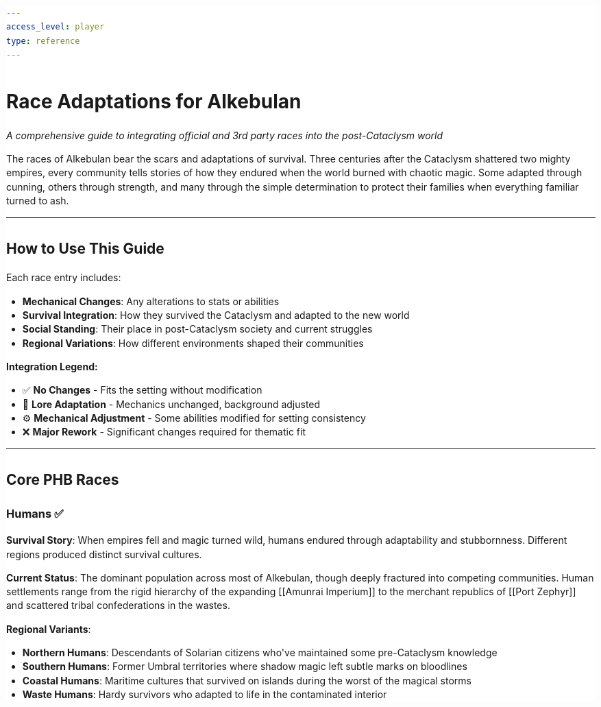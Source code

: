 ```yaml
---
access_level: player
type: reference
---
```


# Race Adaptations for Alkebulan

*A comprehensive guide to integrating official and 3rd party races into the post-Cataclysm world*

The races of Alkebulan bear the scars and adaptations of survival. Three centuries after the Cataclysm shattered two mighty empires, every community tells stories of how they endured when the world burned with chaotic magic. Some adapted through cunning, others through strength, and many through the simple determination to protect their families when everything familiar turned to ash.

---

## How to Use This Guide

Each race entry includes:
- **Mechanical Changes**: Any alterations to stats or abilities
- **Survival Integration**: How they survived the Cataclysm and adapted to the new world
- **Social Standing**: Their place in post-Cataclysm society and current struggles
- **Regional Variations**: How different environments shaped their communities

**Integration Legend:**
- ✅ **No Changes** - Fits the setting without modification
- 🔄 **Lore Adaptation** - Mechanics unchanged, background adjusted
- ⚙️ **Mechanical Adjustment** - Some abilities modified for setting consistency
- ❌ **Major Rework** - Significant changes required for thematic fit

---

## Core PHB Races

### Humans ✅
**Survival Story**: When empires fell and magic turned wild, humans endured through adaptability and stubbornness. Different regions produced distinct survival cultures.

**Current Status**: The dominant population across most of Alkebulan, though deeply fractured into competing communities. Human settlements range from the rigid hierarchy of the expanding [[Amunrai Imperium]] to the merchant republics of [[Port Zephyr]] and scattered tribal confederations in the wastes.

**Regional Variants**:
- **Northern Humans**: Descendants of Solarian citizens who've maintained some pre-Cataclysm knowledge
- **Southern Humans**: Former Umbral territories where shadow magic left subtle marks on bloodlines
- **Coastal Humans**: Maritime cultures that survived on islands during the worst of the magical storms
- **Waste Humans**: Hardy survivors who adapted to life in the contaminated interior
